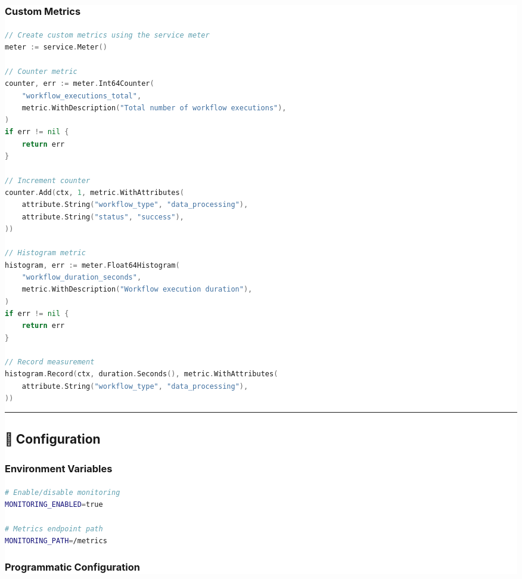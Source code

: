 ### Custom Metrics

```go
// Create custom metrics using the service meter
meter := service.Meter()

// Counter metric
counter, err := meter.Int64Counter(
    "workflow_executions_total",
    metric.WithDescription("Total number of workflow executions"),
)
if err != nil {
    return err
}

// Increment counter
counter.Add(ctx, 1, metric.WithAttributes(
    attribute.String("workflow_type", "data_processing"),
    attribute.String("status", "success"),
))

// Histogram metric
histogram, err := meter.Float64Histogram(
    "workflow_duration_seconds",
    metric.WithDescription("Workflow execution duration"),
)
if err != nil {
    return err
}

// Record measurement
histogram.Record(ctx, duration.Seconds(), metric.WithAttributes(
    attribute.String("workflow_type", "data_processing"),
))
```

---

## 🔧 Configuration

### Environment Variables

```bash
# Enable/disable monitoring
MONITORING_ENABLED=true

# Metrics endpoint path
MONITORING_PATH=/metrics
```

### Programmatic Configuration
